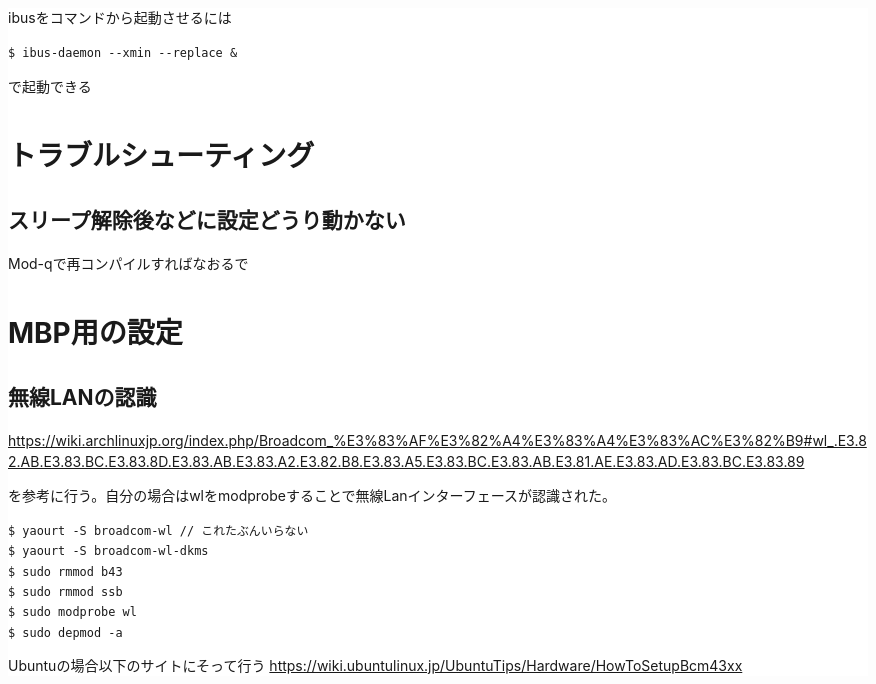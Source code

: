 ibusをコマンドから起動させるには
```
$ ibus-daemon --xmin --replace &
```
で起動できる



# トラブルシューティング

## スリープ解除後などに設定どうり動かない

Mod-qで再コンパイルすればなおるで



# MBP用の設定

## 無線LANの認識
https://wiki.archlinuxjp.org/index.php/Broadcom_%E3%83%AF%E3%82%A4%E3%83%A4%E3%83%AC%E3%82%B9#wl_.E3.82.AB.E3.83.BC.E3.83.8D.E3.83.AB.E3.83.A2.E3.82.B8.E3.83.A5.E3.83.BC.E3.83.AB.E3.81.AE.E3.83.AD.E3.83.BC.E3.83.89

を参考に行う。自分の場合はwlをmodprobeすることで無線Lanインターフェースが認識された。

```
$ yaourt -S broadcom-wl // これたぶんいらない
$ yaourt -S broadcom-wl-dkms
$ sudo rmmod b43
$ sudo rmmod ssb
$ sudo modprobe wl
$ sudo depmod -a
```

Ubuntuの場合以下のサイトにそって行う
https://wiki.ubuntulinux.jp/UbuntuTips/Hardware/HowToSetupBcm43xx

